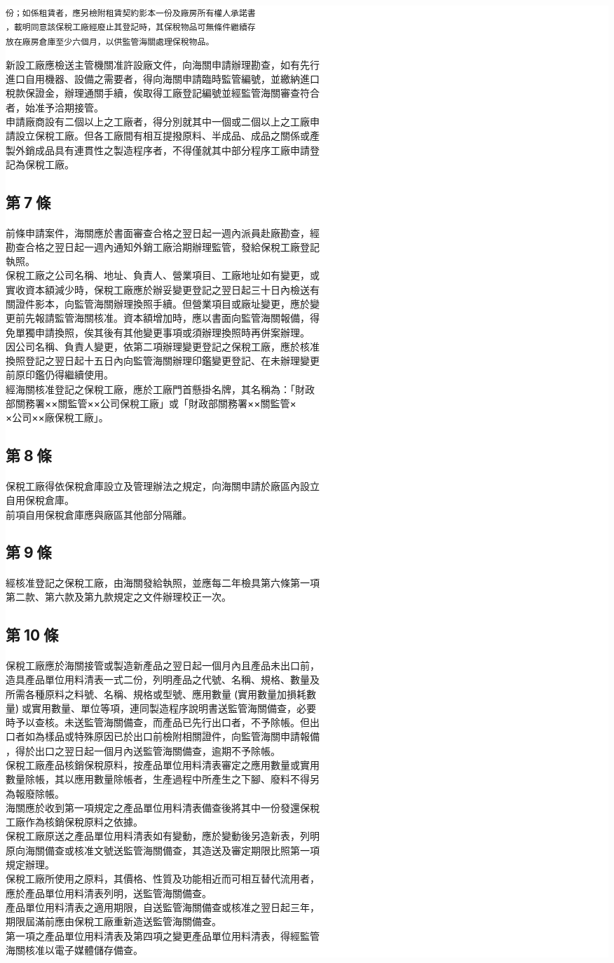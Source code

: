     份；如係租賃者，應另檢附租賃契約影本一份及廠房所有權人承諾書  
    ，載明同意該保稅工廠經廢止其登記時，其保稅物品可無條件繼續存  
    放在廠房倉庫至少六個月，以供監管海關處理保稅物品。  
新設工廠應檢送主管機關准許設廠文件，向海關申請辦理勘查，如有先行  
進口自用機器、設備之需要者，得向海關申請臨時監管編號，並繳納進口  
稅款保證金，辦理通關手續，俟取得工廠登記編號並經監管海關審查符合  
者，始准予洽期接管。  
申請廠商設有二個以上之工廠者，得分別就其中一個或二個以上之工廠申  
請設立保稅工廠。但各工廠間有相互提撥原料、半成品、成品之關係或產  
製外銷成品具有連貫性之製造程序者，不得僅就其中部分程序工廠申請登  
記為保稅工廠。

第 7 條
-------
前條申請案件，海關應於書面審查合格之翌日起一週內派員赴廠勘查，經  
勘查合格之翌日起一週內通知外銷工廠洽期辦理監管，發給保稅工廠登記  
執照。  
保稅工廠之公司名稱、地址、負責人、營業項目、工廠地址如有變更，或  
實收資本額減少時，保稅工廠應於辦妥變更登記之翌日起三十日內檢送有  
關證件影本，向監管海關辦理換照手續。但營業項目或廠址變更，應於變  
更前先報請監管海關核准。資本額增加時，應以書面向監管海關報備，得  
免單獨申請換照，俟其後有其他變更事項或須辦理換照時再併案辦理。  
因公司名稱、負責人變更，依第二項辦理變更登記之保稅工廠，應於核准  
換照登記之翌日起十五日內向監管海關辦理印鑑變更登記、在未辦理變更  
前原印鑑仍得繼續使用。  
經海關核准登記之保稅工廠，應於工廠門首懸掛名牌，其名稱為：「財政  
部關務署××關監管××公司保稅工廠」或「財政部關務署××關監管×  
×公司××廠保稅工廠」。

第 8 條
-------
保稅工廠得依保稅倉庫設立及管理辦法之規定，向海關申請於廠區內設立  
自用保稅倉庫。  
前項自用保稅倉庫應與廠區其他部分隔離。

第 9 條
-------
經核准登記之保稅工廠，由海關發給執照，並應每二年檢具第六條第一項  
第二款、第六款及第九款規定之文件辦理校正一次。

第 10 條
--------
保稅工廠應於海關接管或製造新產品之翌日起一個月內且產品未出口前，  
造具產品單位用料清表一式二份，列明產品之代號、名稱、規格、數量及  
所需各種原料之料號、名稱、規格或型號、應用數量 (實用數量加損耗數  
量) 或實用數量、單位等項，連同製造程序說明書送監管海關備查，必要  
時予以查核。未送監管海關備查，而產品已先行出口者，不予除帳。但出  
口者如為樣品或特殊原因已於出口前檢附相關證件，向監管海關申請報備  
，得於出口之翌日起一個月內送監管海關備查，逾期不予除帳。  
保稅工廠產品核銷保稅原料，按產品單位用料清表審定之應用數量或實用  
數量除帳，其以應用數量除帳者，生產過程中所產生之下腳、廢料不得另  
為報廢除帳。  
海關應於收到第一項規定之產品單位用料清表備查後將其中一份發還保稅  
工廠作為核銷保稅原料之依據。  
保稅工廠原送之產品單位用料清表如有變動，應於變動後另造新表，列明  
原向海關備查或核准文號送監管海關備查，其造送及審定期限比照第一項  
規定辦理。  
保稅工廠所使用之原料，其價格、性質及功能相近而可相互替代流用者，  
應於產品單位用料清表列明，送監管海關備查。  
產品單位用料清表之適用期限，自送監管海關備查或核准之翌日起三年，  
期限屆滿前應由保稅工廠重新造送監管海關備查。  
第一項之產品單位用料清表及第四項之變更產品單位用料清表，得經監管  
海關核准以電子媒體儲存備查。
